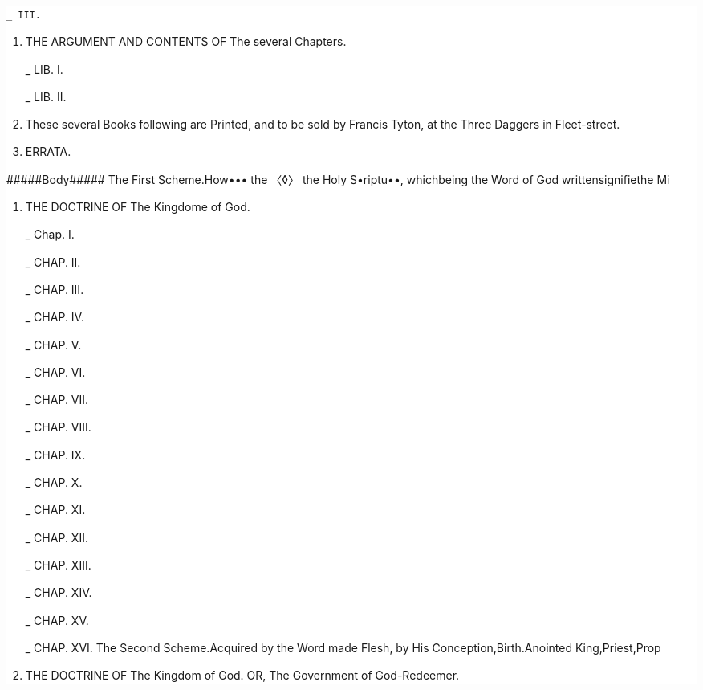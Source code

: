     _ III.

1. THE
ARGUMENT
AND
CONTENTS
OF
The several Chapters.

    _ LIB. I.

    _ LIB. II.

1. These several Books following are Printed,
and to be sold by Francis Tyton,
at the Three Daggers in Fleet-street.

1. ERRATA.

#####Body#####
The First Scheme.How••• the 〈◊〉 the Holy S•riptu••, whichbeing the Word of God writtensignifiethe Mi
1. THE
DOCTRINE
OF
The Kingdome of God.

    _ Chap. I.

    _ CHAP. II.

    _ CHAP. III.

    _ CHAP. IV.

    _ CHAP. V.

    _ CHAP. VI.

    _ CHAP. VII.

    _ CHAP. VIII.

    _ CHAP. IX.

    _ CHAP. X.

    _ CHAP. XI.

    _ CHAP. XII.

    _ CHAP. XIII.

    _ CHAP. XIV.

    _ CHAP. XV.

    _ CHAP. XVI.
The Second Scheme.Acquired
by the Word made Flesh,
by His
Conception,Birth.Anointed
King,Priest,Prop
1. THE
DOCTRINE
OF
The Kingdom of God.
OR,
The Government of God-Redeemer.
